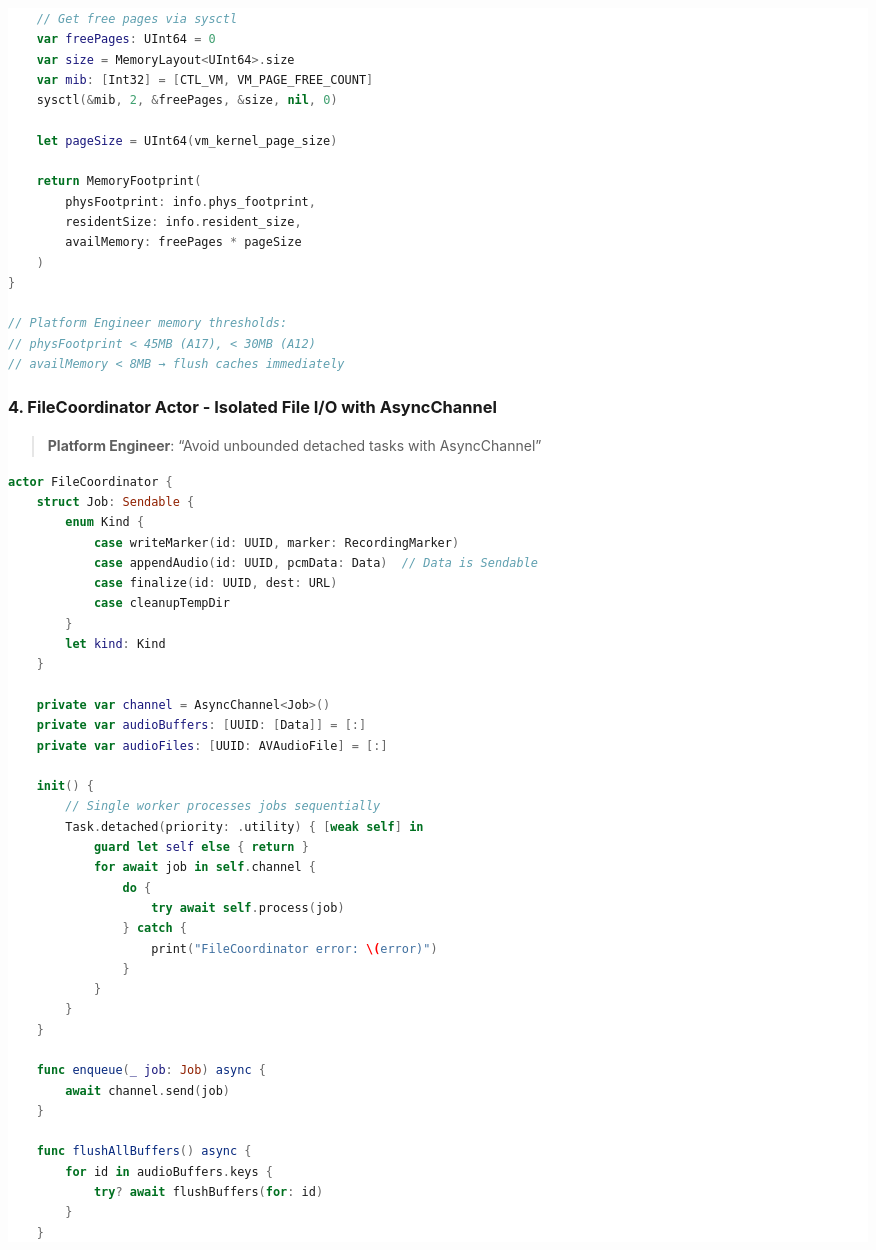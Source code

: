 ```swift
    // Get free pages via sysctl
    var freePages: UInt64 = 0
    var size = MemoryLayout<UInt64>.size
    var mib: [Int32] = [CTL_VM, VM_PAGE_FREE_COUNT]
    sysctl(&mib, 2, &freePages, &size, nil, 0)
    
    let pageSize = UInt64(vm_kernel_page_size)
    
    return MemoryFootprint(
        physFootprint: info.phys_footprint,
        residentSize: info.resident_size,
        availMemory: freePages * pageSize
    )
}

// Platform Engineer memory thresholds:
// physFootprint < 45MB (A17), < 30MB (A12)
// availMemory < 8MB → flush caches immediately
```

### 4. FileCoordinator Actor - Isolated File I/O with AsyncChannel

> **Platform Engineer**: “Avoid unbounded detached tasks with AsyncChannel”

```swift
actor FileCoordinator {
    struct Job: Sendable {
        enum Kind {
            case writeMarker(id: UUID, marker: RecordingMarker)
            case appendAudio(id: UUID, pcmData: Data)  // Data is Sendable
            case finalize(id: UUID, dest: URL)
            case cleanupTempDir
        }
        let kind: Kind
    }
    
    private var channel = AsyncChannel<Job>()
    private var audioBuffers: [UUID: [Data]] = [:]
    private var audioFiles: [UUID: AVAudioFile] = [:]
    
    init() {
        // Single worker processes jobs sequentially
        Task.detached(priority: .utility) { [weak self] in
            guard let self else { return }
            for await job in self.channel {
                do {
                    try await self.process(job)
                } catch {
                    print("FileCoordinator error: \(error)")
                }
            }
        }
    }
    
    func enqueue(_ job: Job) async {
        await channel.send(job)
    }
    
    func flushAllBuffers() async {
        for id in audioBuffers.keys {
            try? await flushBuffers(for: id)
        }
    }
```